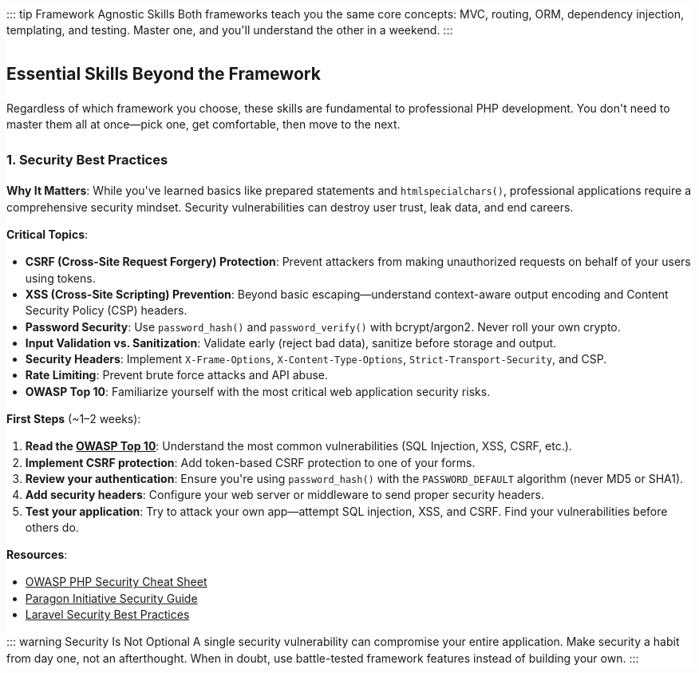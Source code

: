 ::: tip Framework Agnostic Skills
Both frameworks teach you the same core concepts: MVC, routing, ORM, dependency injection, templating, and testing. Master one, and you'll understand the other in a weekend.
:::

## Essential Skills Beyond the Framework

Regardless of which framework you choose, these skills are fundamental to professional PHP development. You don't need to master them all at once—pick one, get comfortable, then move to the next.

### 1. Security Best Practices

**Why It Matters**: While you've learned basics like prepared statements and `htmlspecialchars()`, professional applications require a comprehensive security mindset. Security vulnerabilities can destroy user trust, leak data, and end careers.

**Critical Topics**:

- **CSRF (Cross-Site Request Forgery) Protection**: Prevent attackers from making unauthorized requests on behalf of your users using tokens.
- **XSS (Cross-Site Scripting) Prevention**: Beyond basic escaping—understand context-aware output encoding and Content Security Policy (CSP) headers.
- **Password Security**: Use `password_hash()` and `password_verify()` with bcrypt/argon2. Never roll your own crypto.
- **Input Validation vs. Sanitization**: Validate early (reject bad data), sanitize before storage and output.
- **Security Headers**: Implement `X-Frame-Options`, `X-Content-Type-Options`, `Strict-Transport-Security`, and CSP.
- **Rate Limiting**: Prevent brute force attacks and API abuse.
- **OWASP Top 10**: Familiarize yourself with the most critical web application security risks.

**First Steps** (~1–2 weeks):

1. **Read the [OWASP Top 10](https://owasp.org/www-project-top-ten/)**: Understand the most common vulnerabilities (SQL Injection, XSS, CSRF, etc.).
2. **Implement CSRF protection**: Add token-based CSRF protection to one of your forms.
3. **Review your authentication**: Ensure you're using `password_hash()` with the `PASSWORD_DEFAULT` algorithm (never MD5 or SHA1).
4. **Add security headers**: Configure your web server or middleware to send proper security headers.
5. **Test your application**: Try to attack your own app—attempt SQL injection, XSS, and CSRF. Find your vulnerabilities before others do.

**Resources**:

- [OWASP PHP Security Cheat Sheet](https://cheatsheetseries.owasp.org/cheatsheets/PHP_Configuration_Cheat_Sheet.html)
- [Paragon Initiative Security Guide](https://paragonie.com/blog/2017/12/2018-guide-building-secure-php-software)
- [Laravel Security Best Practices](https://laravel.com/docs/security)

::: warning Security Is Not Optional
A single security vulnerability can compromise your entire application. Make security a habit from day one, not an afterthought. When in doubt, use battle-tested framework features instead of building your own.
:::
